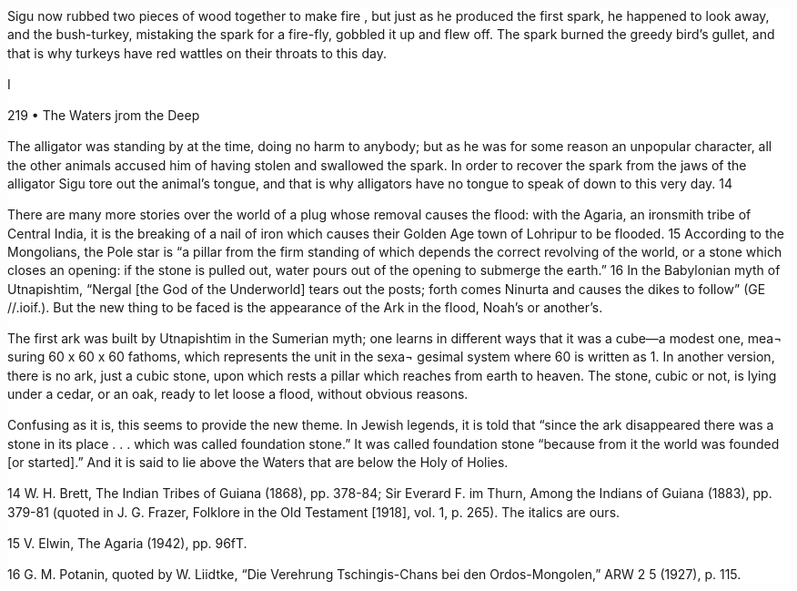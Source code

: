 Sigu now rubbed two pieces of wood together to make fire , but just 
as he produced the first spark, he happened to look away, and the 
bush-turkey, mistaking the spark for a fire-fly, gobbled it up and 
flew off. The spark burned the greedy bird’s gullet, and that is why 
turkeys have red wattles on their throats to this day. 






I 


219 • The Waters jrom the Deep 

The alligator was standing by at the time, doing no harm to anybody; 
but as he was for some reason an unpopular character, all the other 
animals accused him of having stolen and swallowed the spark. In 
order to recover the spark from the jaws of the alligator Sigu tore out 
the animal’s tongue, and that is why alligators have no tongue to 
speak of down to this very day. 14 

There are many more stories over the world of a plug whose 
removal causes the flood: with the Agaria, an ironsmith tribe of 
Central India, it is the breaking of a nail of iron which causes their 
Golden Age town of Lohripur to be flooded. 15 According to the 
Mongolians, the Pole star is “a pillar from the firm standing of 
which depends the correct revolving of the world, or a stone which 
closes an opening: if the stone is pulled out, water pours out of the 
opening to submerge the earth.” 16 In the Babylonian myth of 
Utnapishtim, “Nergal [the God of the Underworld] tears out 
the posts; forth comes Ninurta and causes the dikes to follow” 
(GE //.ioif.). But the new thing to be faced is the appearance of 
the Ark in the flood, Noah’s or another’s. 

The first ark was built by Utnapishtim in the Sumerian myth; 
one learns in different ways that it was a cube—a modest one, mea¬ 
suring 60 x 60 x 60 fathoms, which represents the unit in the sexa¬ 
gesimal system where 60 is written as 1. In another version, there 
is no ark, just a cubic stone, upon which rests a pillar which reaches 
from earth to heaven. The stone, cubic or not, is lying under a 
cedar, or an oak, ready to let loose a flood, without obvious reasons. 

Confusing as it is, this seems to provide the new theme. In Jewish 
legends, it is told that “since the ark disappeared there was a stone 
in its place . . . which was called foundation stone.” It was called 
foundation stone “because from it the world was founded [or 
started].” And it is said to lie above the Waters that are below the 
Holy of Holies. 

14 W. H. Brett, The Indian Tribes of Guiana (1868), pp. 378-84; Sir Everard F. 
im Thurn, Among the Indians of Guiana (1883), pp. 379-81 (quoted in J. G. 
Frazer, Folklore in the Old Testament [1918], vol. 1, p. 265). The italics are ours. 

15 V. Elwin, The Agaria (1942), pp. 96fT. 

16 G. M. Potanin, quoted by W. Liidtke, “Die Verehrung Tschingis-Chans bei 
den Ordos-Mongolen,” ARW 2 5 (1927), p. 115. 
